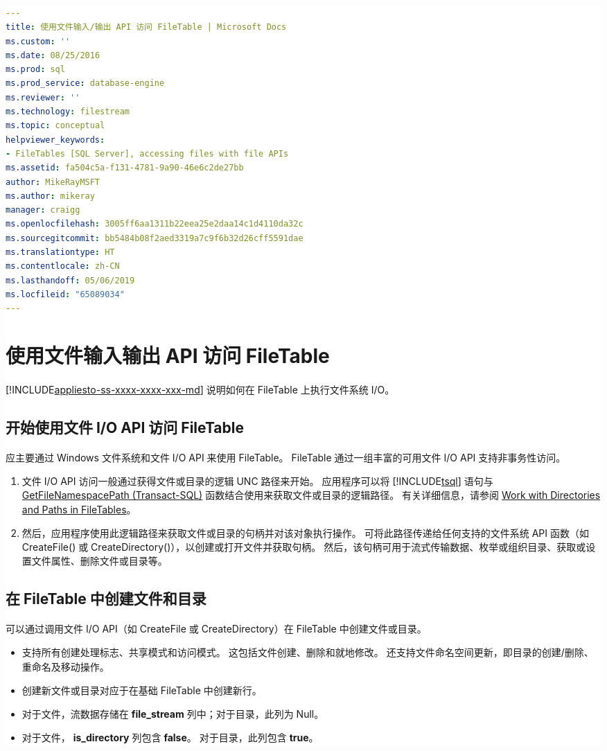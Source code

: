 ```yaml
---
title: 使用文件输入/输出 API 访问 FileTable | Microsoft Docs
ms.custom: ''
ms.date: 08/25/2016
ms.prod: sql
ms.prod_service: database-engine
ms.reviewer: ''
ms.technology: filestream
ms.topic: conceptual
helpviewer_keywords:
- FileTables [SQL Server], accessing files with file APIs
ms.assetid: fa504c5a-f131-4781-9a90-46e6c2de27bb
author: MikeRayMSFT
ms.author: mikeray
manager: craigg
ms.openlocfilehash: 3005ff6aa1311b22eea25e2daa14c1d4110da32c
ms.sourcegitcommit: bb5484b08f2aed3319a7c9f6b32d26cff5591dae
ms.translationtype: HT
ms.contentlocale: zh-CN
ms.lasthandoff: 05/06/2019
ms.locfileid: "65089034"
---
```

# <a name="access-filetables-with-file-input-output-apis"></a>使用文件输入输出 API 访问 FileTable
[!INCLUDE[appliesto-ss-xxxx-xxxx-xxx-md](../../includes/appliesto-ss-xxxx-xxxx-xxx-md.md)]
  说明如何在 FileTable 上执行文件系统 I/O。  
  
##  <a name="accessing"></a> 开始使用文件 I/O API 访问 FileTable  
 应主要通过 Windows 文件系统和文件 I/O API 来使用 FileTable。 FileTable 通过一组丰富的可用文件 I/O API 支持非事务性访问。  
  
1.  文件 I/O API 访问一般通过获得文件或目录的逻辑 UNC 路径来开始。 应用程序可以将 [!INCLUDE[tsql](../../includes/tsql-md.md)] 语句与 [GetFileNamespacePath (Transact-SQL)](../../relational-databases/system-functions/getfilenamespacepath-transact-sql.md) 函数结合使用来获取文件或目录的逻辑路径。 有关详细信息，请参阅 [Work with Directories and Paths in FileTables](../../relational-databases/blob/work-with-directories-and-paths-in-filetables.md)。  
  
2.  然后，应用程序使用此逻辑路径来获取文件或目录的句柄并对该对象执行操作。 可将此路径传递给任何支持的文件系统 API 函数（如 CreateFile() 或 CreateDirectory()），以创建或打开文件并获取句柄。 然后，该句柄可用于流式传输数据、枚举或组织目录、获取或设置文件属性、删除文件或目录等。  
  
##  <a name="create"></a> 在 FileTable 中创建文件和目录  
 可以通过调用文件 I/O API（如 CreateFile 或 CreateDirectory）在 FileTable 中创建文件或目录。  
  
-   支持所有创建处理标志、共享模式和访问模式。 这包括文件创建、删除和就地修改。 还支持文件命名空间更新，即目录的创建/删除、重命名及移动操作。  
  
-   创建新文件或目录对应于在基础 FileTable 中创建新行。  
  
-   对于文件，流数据存储在 **file_stream** 列中；对于目录，此列为 Null。  
  
-   对于文件， **is_directory** 列包含 **false**。 对于目录，此列包含 **true**。  
  